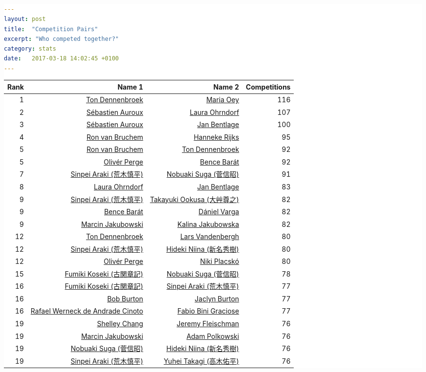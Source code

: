 ```yaml
---
layout: post
title:  "Competition Pairs"
excerpt: "Who competed together?"
category: stats
date:   2017-03-18 14:02:45 +0100
---
```








| Rank|                                                                                                         Name 1|                                                                                                      Name 2| Competitions|
|----:|--------------------------------------------------------------------------------------------------------------:|-----------------------------------------------------------------------------------------------------------:|------------:|
|    1|                  <a href="https://www.worldcubeassociation.org/results/p.php?i=2003DENN01">Ton Dennenbroek</a>|                     <a href="https://www.worldcubeassociation.org/results/p.php?i=2007OEYM01">Maria Oey</a>|          116|
|    2|                 <a href="https://www.worldcubeassociation.org/results/p.php?i=2008AURO01">Sébastien Auroux</a>|                <a href="https://www.worldcubeassociation.org/results/p.php?i=2009OHRN01">Laura Ohrndorf</a>|          107|
|    3|                 <a href="https://www.worldcubeassociation.org/results/p.php?i=2008AURO01">Sébastien Auroux</a>|                  <a href="https://www.worldcubeassociation.org/results/p.php?i=2010BENT01">Jan Bentlage</a>|          100|
|    4|                  <a href="https://www.worldcubeassociation.org/results/p.php?i=2003BRUC01">Ron van Bruchem</a>|                 <a href="https://www.worldcubeassociation.org/results/p.php?i=2008RIJK01">Hanneke Rijks</a>|           95|
|    5|                  <a href="https://www.worldcubeassociation.org/results/p.php?i=2003BRUC01">Ron van Bruchem</a>|               <a href="https://www.worldcubeassociation.org/results/p.php?i=2003DENN01">Ton Dennenbroek</a>|           92|
|    5|                     <a href="https://www.worldcubeassociation.org/results/p.php?i=2007PERG01">Olivér Perge</a>|                   <a href="https://www.worldcubeassociation.org/results/p.php?i=2008BARA01">Bence Barát</a>|           92|
|    7|          <a href="https://www.worldcubeassociation.org/results/p.php?i=2006ARAK01">Sinpei Araki (荒木慎平)</a>|         <a href="https://www.worldcubeassociation.org/results/p.php?i=2007SUGA01">Nobuaki Suga (菅信昭)</a>|           91|
|    8|                   <a href="https://www.worldcubeassociation.org/results/p.php?i=2009OHRN01">Laura Ohrndorf</a>|                  <a href="https://www.worldcubeassociation.org/results/p.php?i=2010BENT01">Jan Bentlage</a>|           83|
|    9|          <a href="https://www.worldcubeassociation.org/results/p.php?i=2006ARAK01">Sinpei Araki (荒木慎平)</a>|    <a href="https://www.worldcubeassociation.org/results/p.php?i=2006OOKU01">Takayuki Ookusa (大艸尊之)</a>|           82|
|    9|                      <a href="https://www.worldcubeassociation.org/results/p.php?i=2008BARA01">Bence Barát</a>|                  <a href="https://www.worldcubeassociation.org/results/p.php?i=2008VARG01">Dániel Varga</a>|           82|
|    9|                <a href="https://www.worldcubeassociation.org/results/p.php?i=2007JAKU01">Marcin Jakubowski</a>|             <a href="https://www.worldcubeassociation.org/results/p.php?i=2009BRZE01">Kalina Jakubowska</a>|           82|
|   12|                  <a href="https://www.worldcubeassociation.org/results/p.php?i=2003DENN01">Ton Dennenbroek</a>|              <a href="https://www.worldcubeassociation.org/results/p.php?i=2003VAND01">Lars Vandenbergh</a>|           80|
|   12|          <a href="https://www.worldcubeassociation.org/results/p.php?i=2006ARAK01">Sinpei Araki (荒木慎平)</a>|       <a href="https://www.worldcubeassociation.org/results/p.php?i=2008NIIN01">Hideki Niina (新名秀樹)</a>|           80|
|   12|                     <a href="https://www.worldcubeassociation.org/results/p.php?i=2007PERG01">Olivér Perge</a>|                  <a href="https://www.worldcubeassociation.org/results/p.php?i=2008PLAC01">Niki Placskó</a>|           80|
|   15|         <a href="https://www.worldcubeassociation.org/results/p.php?i=2005KOSE01">Fumiki Koseki (古関章記)</a>|         <a href="https://www.worldcubeassociation.org/results/p.php?i=2007SUGA01">Nobuaki Suga (菅信昭)</a>|           78|
|   16|         <a href="https://www.worldcubeassociation.org/results/p.php?i=2005KOSE01">Fumiki Koseki (古関章記)</a>|       <a href="https://www.worldcubeassociation.org/results/p.php?i=2006ARAK01">Sinpei Araki (荒木慎平)</a>|           77|
|   16|                       <a href="https://www.worldcubeassociation.org/results/p.php?i=2003BURT01">Bob Burton</a>|                 <a href="https://www.worldcubeassociation.org/results/p.php?i=2006SAWL01">Jaclyn Burton</a>|           77|
|   16| <a href="https://www.worldcubeassociation.org/results/p.php?i=2007CINO01">Rafael Werneck de Andrade Cinoto</a>|           <a href="https://www.worldcubeassociation.org/results/p.php?i=2010GRAC02">Fabio Bini Graciose</a>|           77|
|   19|                    <a href="https://www.worldcubeassociation.org/results/p.php?i=2004CHAN04">Shelley Chang</a>|             <a href="https://www.worldcubeassociation.org/results/p.php?i=2005FLEI01">Jeremy Fleischman</a>|           76|
|   19|                <a href="https://www.worldcubeassociation.org/results/p.php?i=2007JAKU01">Marcin Jakubowski</a>|                <a href="https://www.worldcubeassociation.org/results/p.php?i=2007POLK01">Adam Polkowski</a>|           76|
|   19|            <a href="https://www.worldcubeassociation.org/results/p.php?i=2007SUGA01">Nobuaki Suga (菅信昭)</a>|       <a href="https://www.worldcubeassociation.org/results/p.php?i=2008NIIN01">Hideki Niina (新名秀樹)</a>|           76|
|   19|          <a href="https://www.worldcubeassociation.org/results/p.php?i=2006ARAK01">Sinpei Araki (荒木慎平)</a>|       <a href="https://www.worldcubeassociation.org/results/p.php?i=2008TAKA01">Yuhei Takagi (高木佑平)</a>|           76|